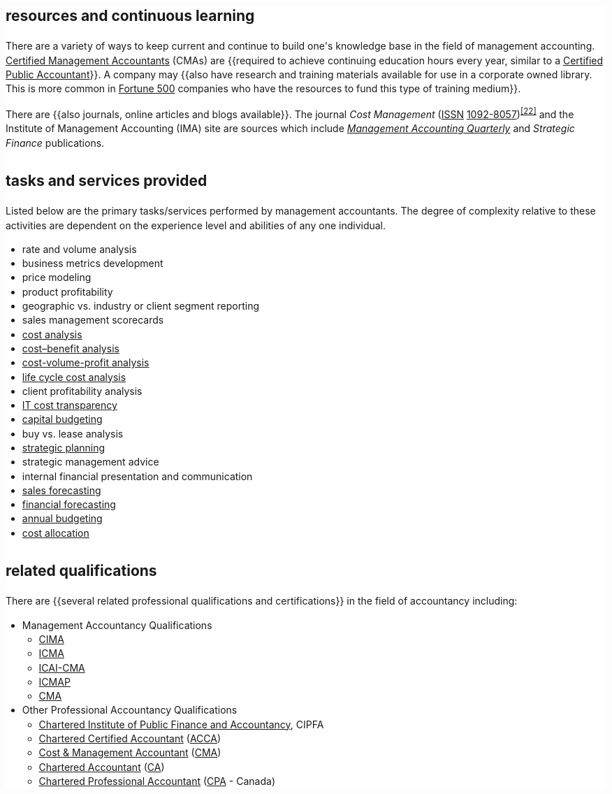 ## resources and continuous learning

There are a variety of ways to keep current and continue to build one's knowledge base in the field of management accounting. [Certified Management Accountants](Certified%20Management%20Accountant.md) (CMAs) are {{required to achieve continuing education hours every year, similar to a [Certified Public Accountant](Certified%20Public%20Accountant.md)}}. A company may {{also have research and training materials available for use in a corporate owned library. This is more common in [Fortune 500](fortune%20500.md) companies who have the resources to fund this type of training medium}}. 

There are {{also journals, online articles and blogs available}}. The journal _Cost Management_ ([ISSN](ISSN.md) [1092-8057](https://www.worldcat.org/search?fq=x0:jrnl&q=n2:1092-8057))<sup>[\[22\]](#^ref-22)</sup> and the Institute of Management Accounting (IMA) site are sources which include _[Management Accounting Quarterly](Institute%20of%20Management%20Accountants.md)_ and _Strategic Finance_ publications. 

## tasks and services provided

Listed below are the primary tasks/services performed by management accountants. The degree of complexity relative to these activities are dependent on the experience level and abilities of any one individual.

- rate and volume analysis
- business metrics development
- price modeling
- product profitability
- geographic vs. industry or client segment reporting
- sales management scorecards
- [cost analysis](cost–benefit%20analysis.md)
- [cost–benefit analysis](cost–benefit%20analysis.md)
- [cost-volume-profit analysis](cost–volume–profit%20analysis.md)
- [life cycle cost analysis](whole-life%20cost.md)
- client profitability analysis
- [IT cost transparency](IT%20cost%20transparency.md)
- [capital budgeting](capital%20budgeting.md)
- buy vs. lease analysis
- [strategic planning](strategic%20planning.md)
- strategic management advice
- internal financial presentation and communication
- [sales forecasting](sales%20operations.md#sales%20forecasting)
- [financial forecasting](financial%20forecast.md)
- [annual budgeting](budget.md)
- [cost allocation](cost%20allocation.md)

## related qualifications

There are {{several related professional qualifications and certifications}} in the field of accountancy including: 

- Management Accountancy Qualifications
  - [CIMA](Chartered%20Institute%20of%20Management%20Accountants.md)
  - [ICMA](Institute%20of%20Certified%20Management%20Accountants.md)
  - [ICAI-CMA](Institute%20of%20Cost%20Accountants%20of%20India.md)
  - [ICMAP](Institute%20of%20Cost%20and%20Management%20Accountants%20of%20Pakistan.md)
  - [CMA](Certified%20Management%20Accountant.md)
- Other Professional Accountancy Qualifications
  - [Chartered Institute of Public Finance and Accountancy](Chartered%20Institute%20of%20Public%20Finance%20and%20Accountancy.md), CIPFA
  - [Chartered Certified Accountant](Association%20of%20Chartered%20Certified%20Accountants.md#qualifications) ([ACCA](Association%20of%20Chartered%20Certified%20Accountants.md))
  - [Cost & Management Accountant](Certified%20Management%20Accountant.md) ([CMA](Certified%20Management%20Accountant.md))
  - [Chartered Accountant](chartered%20accountant.md) ([CA](chartered%20accountant.md))
  - [Chartered Professional Accountant](Chartered%20Professional%20Accountant.md) ([CPA](Chartered%20Professional%20Accountant.md) - Canada)